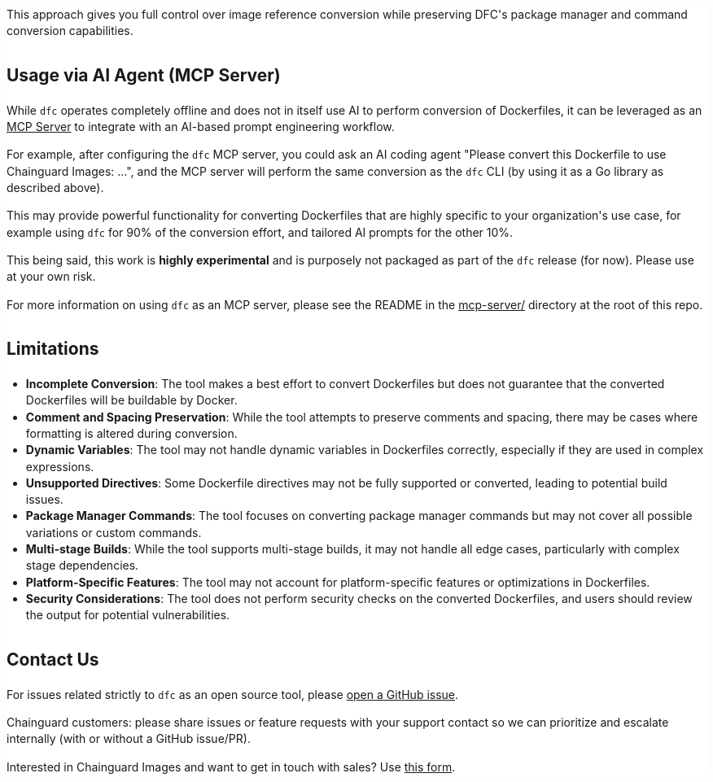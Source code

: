 This approach gives you full control over image reference conversion while preserving DFC's package manager and command conversion capabilities.

## Usage via AI Agent (MCP Server)

While `dfc` operates completely offline and does not in itself use AI to
perform conversion of Dockerfiles, it can be leveraged as an [MCP Server](https://modelcontextprotocol.io/) to integrate with an AI-based prompt engineering workflow.

For example, after configuring the `dfc` MCP server, you could ask an AI coding agent "Please convert this Dockerfile to use Chainguard Images: ...", and the MCP server will perform the same conversion as the `dfc` CLI (by using it as a Go library as described above).

This may provide powerful functionality for converting Dockerfiles that are highly specific to your organization's use case, for example using `dfc` for 90% of the conversion effort, and tailored AI prompts for the other 10%.

This being said, this work is **highly experimental** and is purposely not packaged as part of the `dfc` release (for now). Please use at your own risk.

For more information on using `dfc` as an MCP server, please see the README in the [mcp-server/](./mcp-server/) directory at the root of this repo.

## Limitations

- **Incomplete Conversion**: The tool makes a best effort to convert Dockerfiles but does not guarantee that the converted Dockerfiles will be buildable by Docker.
- **Comment and Spacing Preservation**: While the tool attempts to preserve comments and spacing, there may be cases where formatting is altered during conversion.
- **Dynamic Variables**: The tool may not handle dynamic variables in Dockerfiles correctly, especially if they are used in complex expressions.
- **Unsupported Directives**: Some Dockerfile directives may not be fully supported or converted, leading to potential build issues.
- **Package Manager Commands**: The tool focuses on converting package manager commands but may not cover all possible variations or custom commands.
- **Multi-stage Builds**: While the tool supports multi-stage builds, it may not handle all edge cases, particularly with complex stage dependencies.
- **Platform-Specific Features**: The tool may not account for platform-specific features or optimizations in Dockerfiles.
- **Security Considerations**: The tool does not perform security checks on the converted Dockerfiles, and users should review the output for potential vulnerabilities.

## Contact Us

For issues related strictly to `dfc` as an open source tool,
please [open a GitHub issue](https://github.com/chainguard-dev/dfc/issues/new?template=BLANK_ISSUE).

Chainguard customers: please share issues or feature requests with
your support contact so we can prioritize and escalate internally
(with or without a GitHub issue/PR).

Interested in Chainguard Images and want to get in touch with sales? Use [this form](https://www.chainguard.dev/contact).
